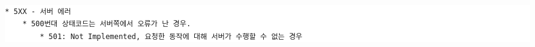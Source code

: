     * 5XX - 서버 에러
        * 500번대 상태코드는 서버쪽에서 오류가 난 경우.
            * 501: Not Implemented, 요청한 동작에 대해 서버가 수행할 수 없는 경우
